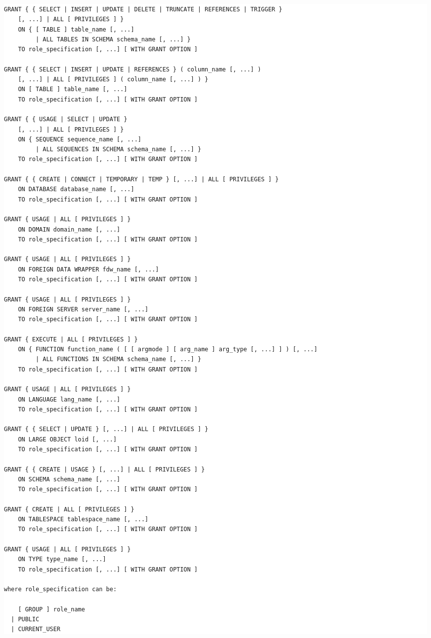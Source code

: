 ```    
GRANT { { SELECT | INSERT | UPDATE | DELETE | TRUNCATE | REFERENCES | TRIGGER }    
    [, ...] | ALL [ PRIVILEGES ] }    
    ON { [ TABLE ] table_name [, ...]    
         | ALL TABLES IN SCHEMA schema_name [, ...] }    
    TO role_specification [, ...] [ WITH GRANT OPTION ]    
    
GRANT { { SELECT | INSERT | UPDATE | REFERENCES } ( column_name [, ...] )    
    [, ...] | ALL [ PRIVILEGES ] ( column_name [, ...] ) }    
    ON [ TABLE ] table_name [, ...]    
    TO role_specification [, ...] [ WITH GRANT OPTION ]    
    
GRANT { { USAGE | SELECT | UPDATE }    
    [, ...] | ALL [ PRIVILEGES ] }    
    ON { SEQUENCE sequence_name [, ...]    
         | ALL SEQUENCES IN SCHEMA schema_name [, ...] }    
    TO role_specification [, ...] [ WITH GRANT OPTION ]    
    
GRANT { { CREATE | CONNECT | TEMPORARY | TEMP } [, ...] | ALL [ PRIVILEGES ] }    
    ON DATABASE database_name [, ...]    
    TO role_specification [, ...] [ WITH GRANT OPTION ]    
    
GRANT { USAGE | ALL [ PRIVILEGES ] }    
    ON DOMAIN domain_name [, ...]    
    TO role_specification [, ...] [ WITH GRANT OPTION ]    
    
GRANT { USAGE | ALL [ PRIVILEGES ] }    
    ON FOREIGN DATA WRAPPER fdw_name [, ...]    
    TO role_specification [, ...] [ WITH GRANT OPTION ]    
    
GRANT { USAGE | ALL [ PRIVILEGES ] }    
    ON FOREIGN SERVER server_name [, ...]    
    TO role_specification [, ...] [ WITH GRANT OPTION ]    
    
GRANT { EXECUTE | ALL [ PRIVILEGES ] }    
    ON { FUNCTION function_name ( [ [ argmode ] [ arg_name ] arg_type [, ...] ] ) [, ...]    
         | ALL FUNCTIONS IN SCHEMA schema_name [, ...] }    
    TO role_specification [, ...] [ WITH GRANT OPTION ]    
    
GRANT { USAGE | ALL [ PRIVILEGES ] }    
    ON LANGUAGE lang_name [, ...]    
    TO role_specification [, ...] [ WITH GRANT OPTION ]    
    
GRANT { { SELECT | UPDATE } [, ...] | ALL [ PRIVILEGES ] }    
    ON LARGE OBJECT loid [, ...]    
    TO role_specification [, ...] [ WITH GRANT OPTION ]    
    
GRANT { { CREATE | USAGE } [, ...] | ALL [ PRIVILEGES ] }    
    ON SCHEMA schema_name [, ...]    
    TO role_specification [, ...] [ WITH GRANT OPTION ]    
    
GRANT { CREATE | ALL [ PRIVILEGES ] }    
    ON TABLESPACE tablespace_name [, ...]    
    TO role_specification [, ...] [ WITH GRANT OPTION ]    
    
GRANT { USAGE | ALL [ PRIVILEGES ] }    
    ON TYPE type_name [, ...]    
    TO role_specification [, ...] [ WITH GRANT OPTION ]    
    
where role_specification can be:    
    
    [ GROUP ] role_name    
  | PUBLIC    
  | CURRENT_USER    
```